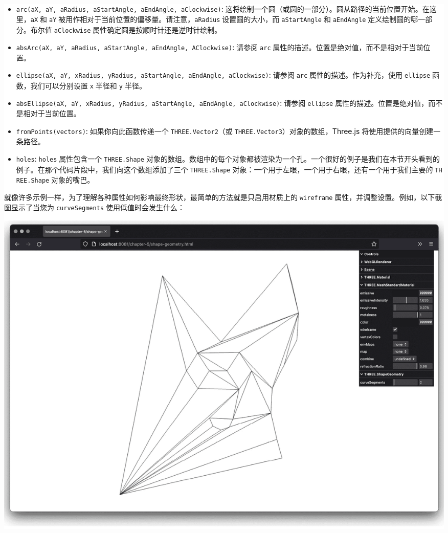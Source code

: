 +   `arc(aX, aY, aRadius, aStartAngle, aEndAngle, aClockwise)`: 这将绘制一个圆（或圆的一部分）。圆从路径的当前位置开始。在这里，`aX` 和 `aY` 被用作相对于当前位置的偏移量。请注意，`aRadius` 设置圆的大小，而 `aStartAngle` 和 `aEndAngle` 定义绘制圆的哪一部分。布尔值 `aClockwise` 属性确定圆是按顺时针还是逆时针绘制。

+   `absArc(aX, aY, aRadius, aStartAngle, aEndAngle, AClockwise)`: 请参阅 `arc` 属性的描述。位置是绝对值，而不是相对于当前位置。

+   `ellipse(aX, aY, xRadius, yRadius, aStartAngle, aEndAngle, aClockwise)`: 请参阅 `arc` 属性的描述。作为补充，使用 `ellipse` 函数，我们可以分别设置 `x` 半径和 `y` 半径。

+   `absEllipse(aX, aY, xRadius, yRadius, aStartAngle, aEndAngle, aClockwise)`: 请参阅 `ellipse` 属性的描述。位置是绝对值，而不是相对于当前位置。

+   `fromPoints(vectors)`: 如果你向此函数传递一个 `THREE.Vector2`（或 `THREE.Vector3`）对象的数组，Three.js 将使用提供的向量创建一条路径。

+   `holes`: `holes` 属性包含一个 `THREE.Shape` 对象的数组。数组中的每个对象都被渲染为一个孔。一个很好的例子是我们在本节开头看到的例子。在那个代码片段中，我们向这个数组添加了三个 `THREE.Shape` 对象：一个用于左眼，一个用于右眼，还有一个用于我们主要的 `THREE.Shape` 对象的嘴巴。

就像许多示例一样，为了理解各种属性如何影响最终形状，最简单的方法就是只启用材质上的 `wireframe` 属性，并调整设置。例如，以下截图显示了当您为 `curveSegments` 使用低值时会发生什么：

![图 5.8 – 形状几何的线框图](img/Figure_5.08_B18726.jpg)
